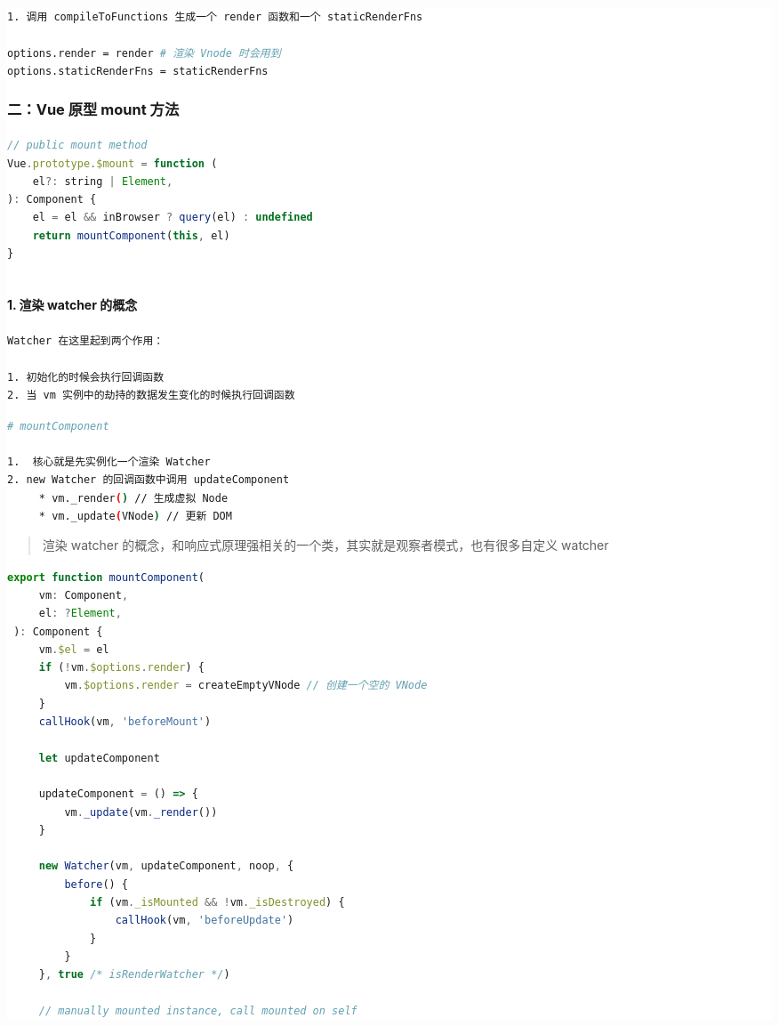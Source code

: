 ```bash
1. 调用 compileToFunctions 生成一个 render 函数和一个 staticRenderFns

options.render = render # 渲染 Vnode 时会用到
options.staticRenderFns = staticRenderFns
```



### 二：Vue 原型 mount 方法

```js
// public mount method
Vue.prototype.$mount = function (
    el?: string | Element,
): Component {
    el = el && inBrowser ? query(el) : undefined
    return mountComponent(this, el)
}
```

#
#### 1. 渲染 watcher 的概念

```bash
Watcher 在这里起到两个作用：

1. 初始化的时候会执行回调函数
2. 当 vm 实例中的劫持的数据发生变化的时候执行回调函数
```

```bash
# mountComponent

1.  核心就是先实例化一个渲染 Watcher
2. new Watcher 的回调函数中调用 updateComponent
     * vm._render() // 生成虚拟 Node
     * vm._update(VNode) // 更新 DOM
```

> 渲染 watcher 的概念，和响应式原理强相关的一个类，其实就是观察者模式，也有很多自定义 watcher

```js
export function mountComponent(
     vm: Component,
     el: ?Element,
 ): Component {
     vm.$el = el
     if (!vm.$options.render) {
         vm.$options.render = createEmptyVNode // 创建一个空的 VNode
     }
     callHook(vm, 'beforeMount')

     let updateComponent

     updateComponent = () => {
         vm._update(vm._render())
     }

     new Watcher(vm, updateComponent, noop, {
         before() {
             if (vm._isMounted && !vm._isDestroyed) {
                 callHook(vm, 'beforeUpdate')
             }
         }
     }, true /* isRenderWatcher */)

     // manually mounted instance, call mounted on self
```